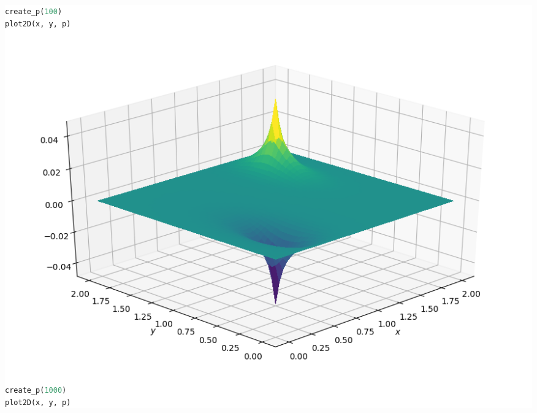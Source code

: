 


```python
create_p(100)
plot2D(x, y, p)
```


![png](/img/posts/3/output_16_0.png)



```python
create_p(1000)
plot2D(x, y, p)
```

